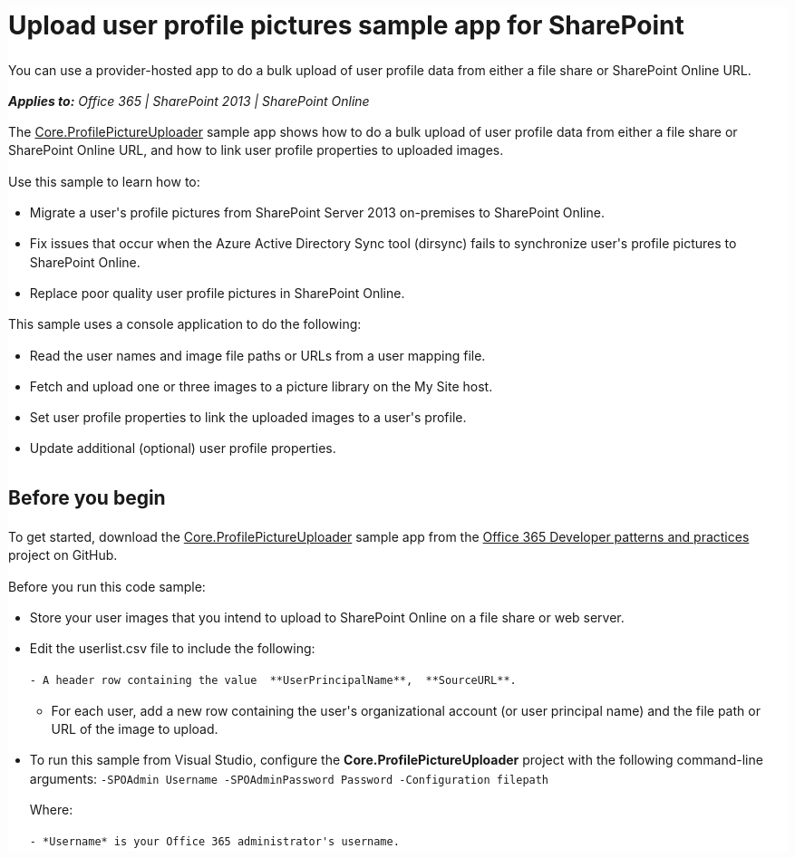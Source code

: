 
# Upload user profile pictures sample app for SharePoint
You can use a provider-hosted app to do a bulk upload of user profile data from either a file share or SharePoint Online URL.

    
 _**Applies to:** Office 365 | SharePoint 2013 | SharePoint Online_

    
The [Core.ProfilePictureUploader](https://github.com/OfficeDev/PnP/tree/dev/Samples/Core.ProfilePictureUploader) sample app shows how to do a bulk upload of user profile data from either a file share or SharePoint Online URL, and how to link user profile properties to uploaded images.
    
Use this sample to learn how to:

- Migrate a user's profile pictures from SharePoint Server 2013 on-premises to SharePoint Online.
    
- Fix issues that occur when the Azure Active Directory Sync tool (dirsync) fails to synchronize user's profile pictures to SharePoint Online.
    
- Replace poor quality user profile pictures in SharePoint Online.
    
This sample uses a console application to do the following:

- Read the user names and image file paths or URLs from a user mapping file.
    
- Fetch and upload one or three images to a picture library on the My Site host. 
    
- Set user profile properties to link the uploaded images to a user's profile.
    
- Update additional (optional) user profile properties.
    

## Before you begin
<a name="sectionSection0"> </a>

To get started, download the  [Core.ProfilePictureUploader](https://github.com/OfficeDev/PnP/tree/dev/Samples/Core.ProfilePictureUploader) sample app from the [Office 365 Developer patterns and practices](https://github.com/OfficeDev/PnP/tree/dev) project on GitHub.

Before you run this code sample:


- Store your user images that you intend to upload to SharePoint Online on a file share or web server. 
    
- Edit the userlist.csv file to include the following:
    
      - A header row containing the value  **UserPrincipalName**,  **SourceURL**.
    
  - For each user, add a new row containing the user's organizational account (or user principal name) and the file path or URL of the image to upload. 
    
- To run this sample from Visual Studio, configure the  **Core.ProfilePictureUploader** project with the following command-line arguments: `-SPOAdmin Username -SPOAdminPassword Password -Configuration filepath`
    
    Where:
    
      - *Username* is your Office 365 administrator's username.
    
